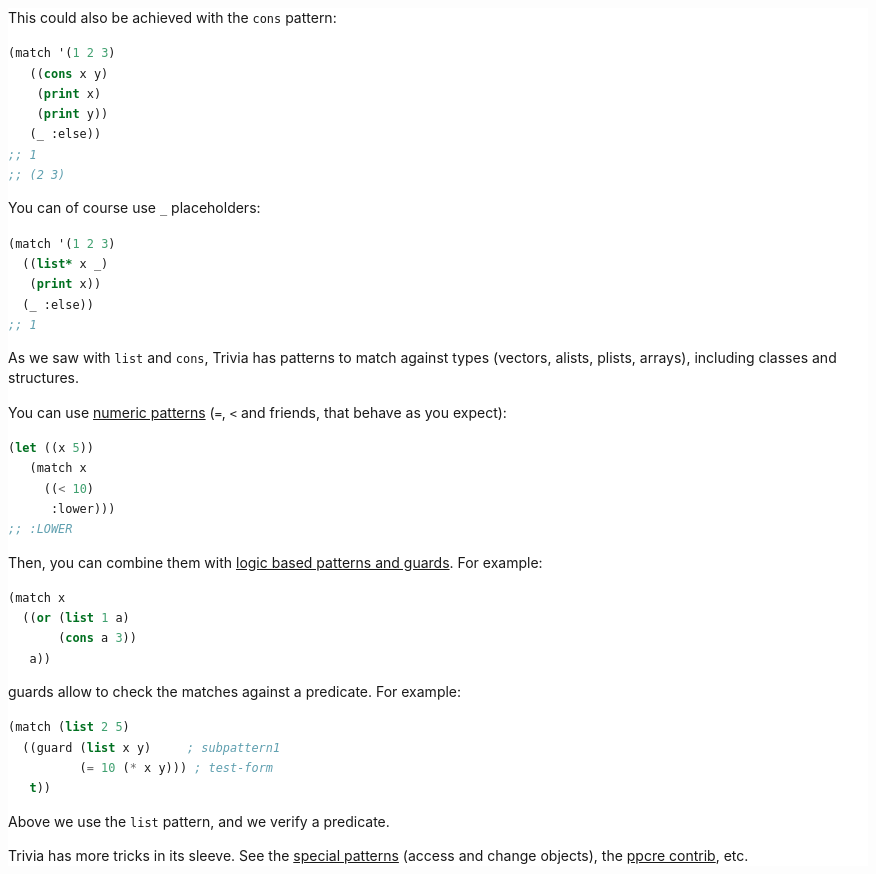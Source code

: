 This could also be achieved with the `cons` pattern:

~~~lisp
(match '(1 2 3)
   ((cons x y)
    (print x)
    (print y))
   (_ :else))
;; 1
;; (2 3)
~~~

You can of course use `_` placeholders:

~~~lisp
(match '(1 2 3)
  ((list* x _)
   (print x))
  (_ :else))
;; 1
~~~

As we saw with `list` and `cons`, Trivia has patterns to match against types (vectors, alists, plists, arrays), including classes and structures.

You can use [numeric patterns](https://github.com/guicho271828/trivia/wiki/Numeric-Patterns) (`=`, `<` and friends, that behave as you expect):

~~~lisp
(let ((x 5))
   (match x
     ((< 10)
      :lower)))
;; :LOWER
~~~

Then, you can combine them with [logic based patterns and guards](https://github.com/guicho271828/trivia/wiki/Logic-Based-Patterns). For example:

~~~lisp
(match x
  ((or (list 1 a)
       (cons a 3))
   a))
~~~

guards allow to check the matches against a predicate. For example:

~~~lisp
(match (list 2 5)
  ((guard (list x y)     ; subpattern1
          (= 10 (* x y))) ; test-form
   t))
~~~

Above we use the `list` pattern, and we verify a predicate.

Trivia has more tricks in its sleeve. See the [special patterns](https://github.com/guicho271828/trivia/wiki/Special-Patterns) (access and change objects), the [ppcre contrib](https://github.com/guicho271828/trivia/wiki/Contrib-packages), etc.
